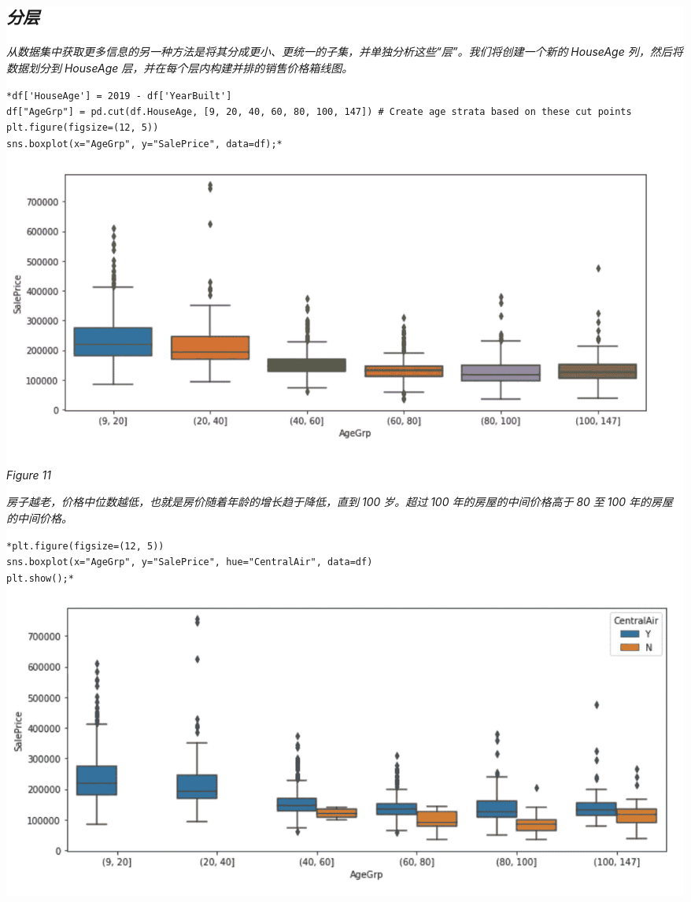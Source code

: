 ## *分层*

*从数据集中获取更多信息的另一种方法是将其分成更小、更统一的子集，并单独分析这些“层”。我们将创建一个新的 HouseAge 列，然后将数据划分到 HouseAge 层，并在每个层内构建并排的销售价格箱线图。*

```
*df['HouseAge'] = 2019 - df['YearBuilt']
df["AgeGrp"] = pd.cut(df.HouseAge, [9, 20, 40, 60, 80, 100, 147]) # Create age strata based on these cut points
plt.figure(figsize=(12, 5)) 
sns.boxplot(x="AgeGrp", y="SalePrice", data=df);*
```

*![](img/3842e57790075648e97df2c72e169db7.png)*

*Figure 11*

*房子越老，价格中位数越低，也就是房价随着年龄的增长趋于降低，直到 100 岁。超过 100 年的房屋的中间价格高于 80 至 100 年的房屋的中间价格。*

```
*plt.figure(figsize=(12, 5))
sns.boxplot(x="AgeGrp", y="SalePrice", hue="CentralAir", data=df)
plt.show();*
```

*![](img/4aca25b79f283de8fe57df0093582418.png)*
